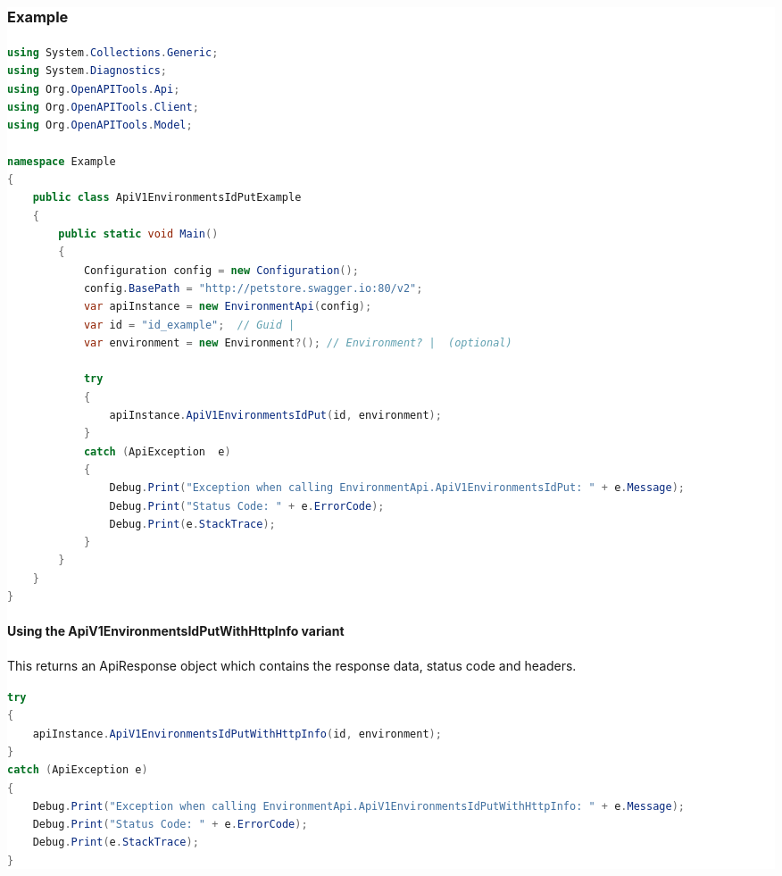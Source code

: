 

### Example
```csharp
using System.Collections.Generic;
using System.Diagnostics;
using Org.OpenAPITools.Api;
using Org.OpenAPITools.Client;
using Org.OpenAPITools.Model;

namespace Example
{
    public class ApiV1EnvironmentsIdPutExample
    {
        public static void Main()
        {
            Configuration config = new Configuration();
            config.BasePath = "http://petstore.swagger.io:80/v2";
            var apiInstance = new EnvironmentApi(config);
            var id = "id_example";  // Guid | 
            var environment = new Environment?(); // Environment? |  (optional) 

            try
            {
                apiInstance.ApiV1EnvironmentsIdPut(id, environment);
            }
            catch (ApiException  e)
            {
                Debug.Print("Exception when calling EnvironmentApi.ApiV1EnvironmentsIdPut: " + e.Message);
                Debug.Print("Status Code: " + e.ErrorCode);
                Debug.Print(e.StackTrace);
            }
        }
    }
}
```

#### Using the ApiV1EnvironmentsIdPutWithHttpInfo variant
This returns an ApiResponse object which contains the response data, status code and headers.

```csharp
try
{
    apiInstance.ApiV1EnvironmentsIdPutWithHttpInfo(id, environment);
}
catch (ApiException e)
{
    Debug.Print("Exception when calling EnvironmentApi.ApiV1EnvironmentsIdPutWithHttpInfo: " + e.Message);
    Debug.Print("Status Code: " + e.ErrorCode);
    Debug.Print(e.StackTrace);
}
```
